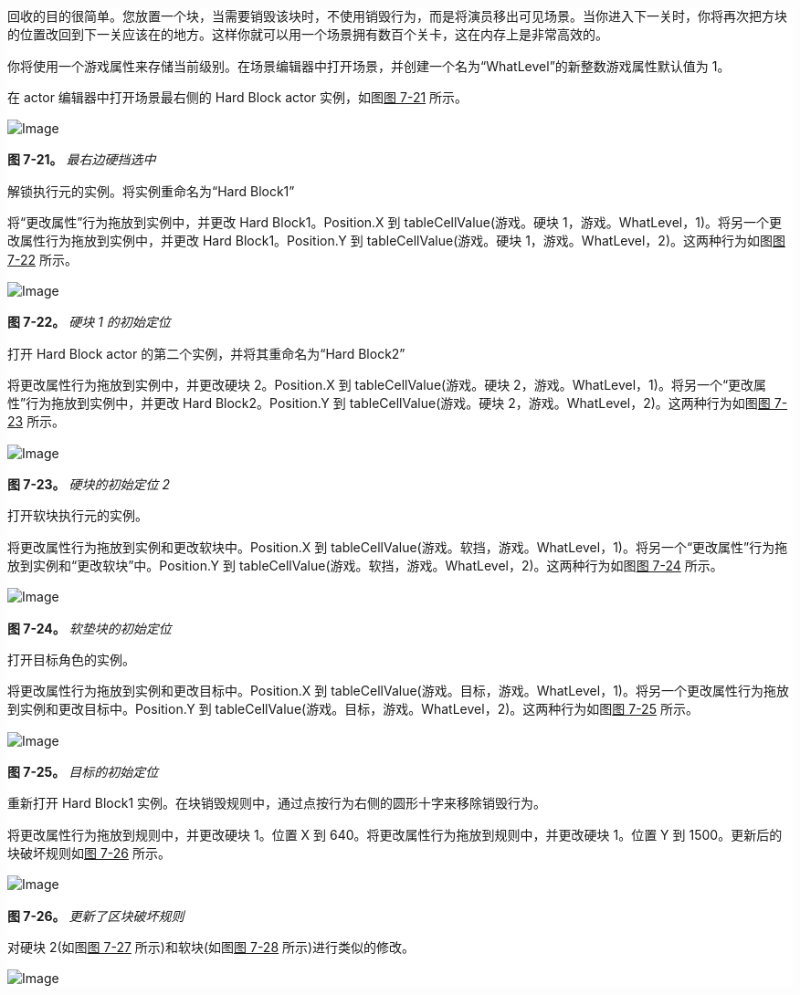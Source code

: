 回收的目的很简单。您放置一个块，当需要销毁该块时，不使用销毁行为，而是将演员移出可见场景。当你进入下一关时，你将再次把方块的位置改回到下一关应该在的地方。这样你就可以用一个场景拥有数百个关卡，这在内存上是非常高效的。

你将使用一个游戏属性来存储当前级别。在场景编辑器中打开场景，并创建一个名为“WhatLevel”的新整数游戏属性默认值为 1。

在 actor 编辑器中打开场景最右侧的 Hard Block actor 实例，如图[图 7-21](#fig_7_21) 所示。

![Image](images/9781430242789_Fig07-21.jpg)

**图 7-21。** *最右边硬挡选中*

解锁执行元的实例。将实例重命名为“Hard Block1”

将“更改属性”行为拖放到实例中，并更改 Hard Block1。Position.X 到 tableCellValue(游戏。硬块 1，游戏。WhatLevel，1)。将另一个更改属性行为拖放到实例中，并更改 Hard Block1。Position.Y 到 tableCellValue(游戏。硬块 1，游戏。WhatLevel，2)。这两种行为如图[图 7-22](#fig_7_22) 所示。

![Image](images/9781430242789_Fig07-22.jpg)

**图 7-22。** *硬块 1 的初始定位*

打开 Hard Block actor 的第二个实例，并将其重命名为“Hard Block2”

将更改属性行为拖放到实例中，并更改硬块 2。Position.X 到 tableCellValue(游戏。硬块 2，游戏。WhatLevel，1)。将另一个“更改属性”行为拖放到实例中，并更改 Hard Block2。Position.Y 到 tableCellValue(游戏。硬块 2，游戏。WhatLevel，2)。这两种行为如图[图 7-23](#fig_7_23) 所示。

![Image](images/9781430242789_Fig07-23.jpg)

**图 7-23。** *硬块的初始定位 2*

打开软块执行元的实例。

将更改属性行为拖放到实例和更改软块中。Position.X 到 tableCellValue(游戏。软挡，游戏。WhatLevel，1)。将另一个“更改属性”行为拖放到实例和“更改软块”中。Position.Y 到 tableCellValue(游戏。软挡，游戏。WhatLevel，2)。这两种行为如图[图 7-24](#fig_7_24) 所示。

![Image](images/9781430242789_Fig07-24.jpg)

**图 7-24。** *软垫块的初始定位*

打开目标角色的实例。

将更改属性行为拖放到实例和更改目标中。Position.X 到 tableCellValue(游戏。目标，游戏。WhatLevel，1)。将另一个更改属性行为拖放到实例和更改目标中。Position.Y 到 tableCellValue(游戏。目标，游戏。WhatLevel，2)。这两种行为如图[图 7-25](#fig_7_25) 所示。

![Image](images/9781430242789_Fig07-25.jpg)

**图 7-25。** *目标的初始定位*

重新打开 Hard Block1 实例。在块销毁规则中，通过点按行为右侧的圆形十字来移除销毁行为。

将更改属性行为拖放到规则中，并更改硬块 1。位置 X 到 640。将更改属性行为拖放到规则中，并更改硬块 1。位置 Y 到 1500。更新后的块破坏规则如[图 7-26](#fig_7_26) 所示。

![Image](images/9781430242789_Fig07-26.jpg)

**图 7-26。** *更新了区块破坏规则*

对硬块 2(如图[图 7-27](#fig_7_27) 所示)和软块(如图[图 7-28](#fig_7_28) 所示)进行类似的修改。

![Image](images/9781430242789_Fig07-27.jpg)

